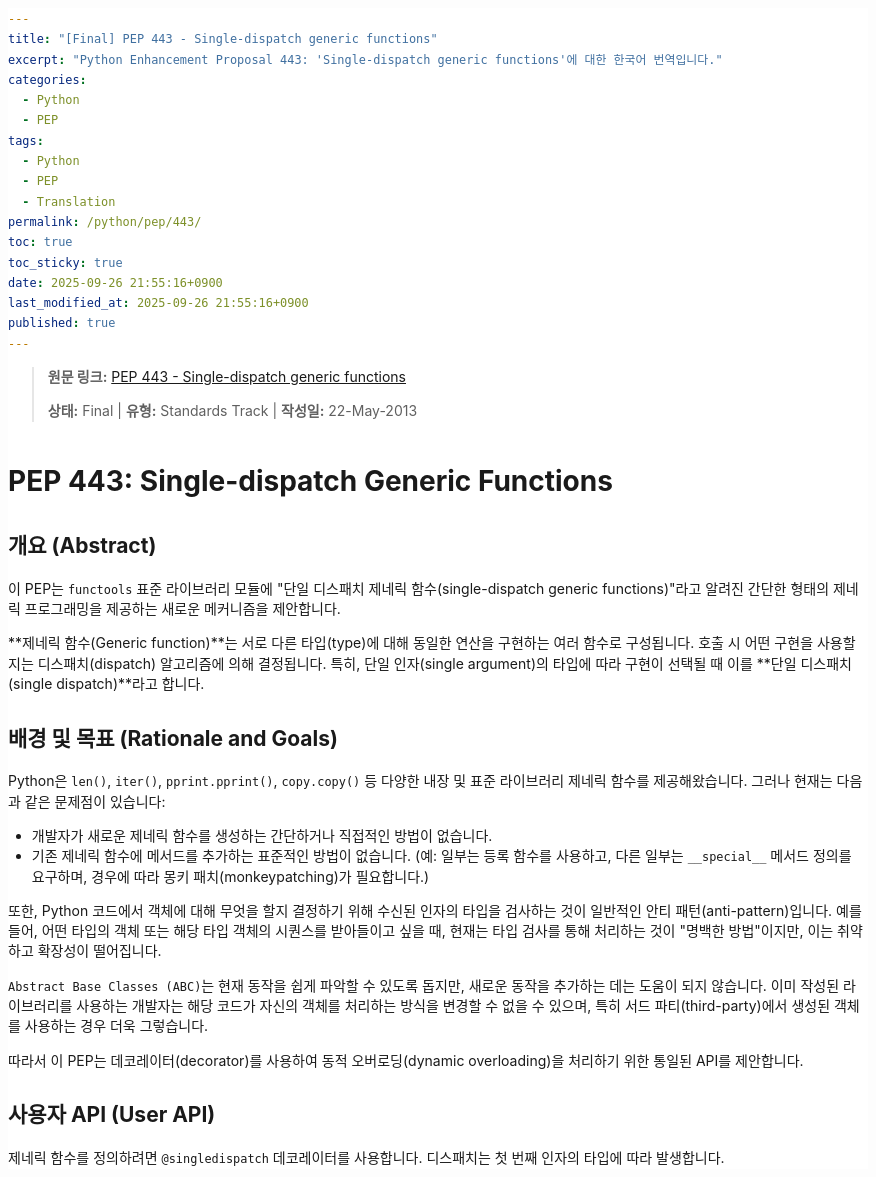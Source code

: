 ```yaml
---
title: "[Final] PEP 443 - Single-dispatch generic functions"
excerpt: "Python Enhancement Proposal 443: 'Single-dispatch generic functions'에 대한 한국어 번역입니다."
categories:
  - Python
  - PEP
tags:
  - Python
  - PEP
  - Translation
permalink: /python/pep/443/
toc: true
toc_sticky: true
date: 2025-09-26 21:55:16+0900
last_modified_at: 2025-09-26 21:55:16+0900
published: true
---
```

> **원문 링크:** [PEP 443 - Single-dispatch generic functions](https://peps.python.org/pep-0443/)
>
> **상태:** Final | **유형:** Standards Track | **작성일:** 22-May-2013



# PEP 443: Single-dispatch Generic Functions

## 개요 (Abstract)
이 PEP는 `functools` 표준 라이브러리 모듈에 "단일 디스패치 제네릭 함수(single-dispatch generic functions)"라고 알려진 간단한 형태의 제네릭 프로그래밍을 제공하는 새로운 메커니즘을 제안합니다.

**제네릭 함수(Generic function)**는 서로 다른 타입(type)에 대해 동일한 연산을 구현하는 여러 함수로 구성됩니다. 호출 시 어떤 구현을 사용할지는 디스패치(dispatch) 알고리즘에 의해 결정됩니다. 특히, 단일 인자(single argument)의 타입에 따라 구현이 선택될 때 이를 **단일 디스패치(single dispatch)**라고 합니다.

## 배경 및 목표 (Rationale and Goals)
Python은 `len()`, `iter()`, `pprint.pprint()`, `copy.copy()` 등 다양한 내장 및 표준 라이브러리 제네릭 함수를 제공해왔습니다. 그러나 현재는 다음과 같은 문제점이 있습니다:
*   개발자가 새로운 제네릭 함수를 생성하는 간단하거나 직접적인 방법이 없습니다.
*   기존 제네릭 함수에 메서드를 추가하는 표준적인 방법이 없습니다. (예: 일부는 등록 함수를 사용하고, 다른 일부는 `__special__` 메서드 정의를 요구하며, 경우에 따라 몽키 패치(monkeypatching)가 필요합니다.)

또한, Python 코드에서 객체에 대해 무엇을 할지 결정하기 위해 수신된 인자의 타입을 검사하는 것이 일반적인 안티 패턴(anti-pattern)입니다. 예를 들어, 어떤 타입의 객체 또는 해당 타입 객체의 시퀀스를 받아들이고 싶을 때, 현재는 타입 검사를 통해 처리하는 것이 "명백한 방법"이지만, 이는 취약하고 확장성이 떨어집니다.

`Abstract Base Classes (ABC)`는 현재 동작을 쉽게 파악할 수 있도록 돕지만, 새로운 동작을 추가하는 데는 도움이 되지 않습니다. 이미 작성된 라이브러리를 사용하는 개발자는 해당 코드가 자신의 객체를 처리하는 방식을 변경할 수 없을 수 있으며, 특히 서드 파티(third-party)에서 생성된 객체를 사용하는 경우 더욱 그렇습니다.

따라서 이 PEP는 데코레이터(decorator)를 사용하여 동적 오버로딩(dynamic overloading)을 처리하기 위한 통일된 API를 제안합니다.

## 사용자 API (User API)
제네릭 함수를 정의하려면 `@singledispatch` 데코레이터를 사용합니다. 디스패치는 첫 번째 인자의 타입에 따라 발생합니다.
